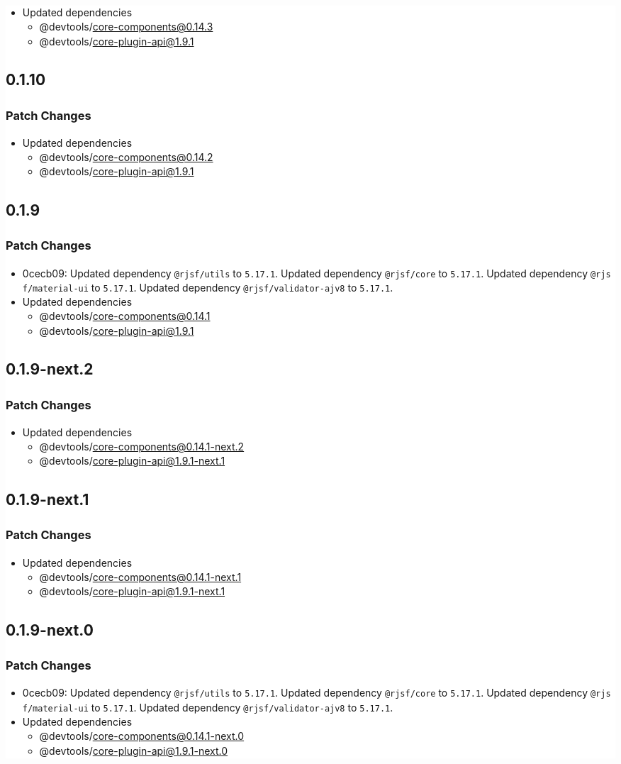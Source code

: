 - Updated dependencies
  - @devtools/core-components@0.14.3
  - @devtools/core-plugin-api@1.9.1

## 0.1.10

### Patch Changes

- Updated dependencies
  - @devtools/core-components@0.14.2
  - @devtools/core-plugin-api@1.9.1

## 0.1.9

### Patch Changes

- 0cecb09: Updated dependency `@rjsf/utils` to `5.17.1`.
  Updated dependency `@rjsf/core` to `5.17.1`.
  Updated dependency `@rjsf/material-ui` to `5.17.1`.
  Updated dependency `@rjsf/validator-ajv8` to `5.17.1`.
- Updated dependencies
  - @devtools/core-components@0.14.1
  - @devtools/core-plugin-api@1.9.1

## 0.1.9-next.2

### Patch Changes

- Updated dependencies
  - @devtools/core-components@0.14.1-next.2
  - @devtools/core-plugin-api@1.9.1-next.1

## 0.1.9-next.1

### Patch Changes

- Updated dependencies
  - @devtools/core-components@0.14.1-next.1
  - @devtools/core-plugin-api@1.9.1-next.1

## 0.1.9-next.0

### Patch Changes

- 0cecb09: Updated dependency `@rjsf/utils` to `5.17.1`.
  Updated dependency `@rjsf/core` to `5.17.1`.
  Updated dependency `@rjsf/material-ui` to `5.17.1`.
  Updated dependency `@rjsf/validator-ajv8` to `5.17.1`.
- Updated dependencies
  - @devtools/core-components@0.14.1-next.0
  - @devtools/core-plugin-api@1.9.1-next.0
